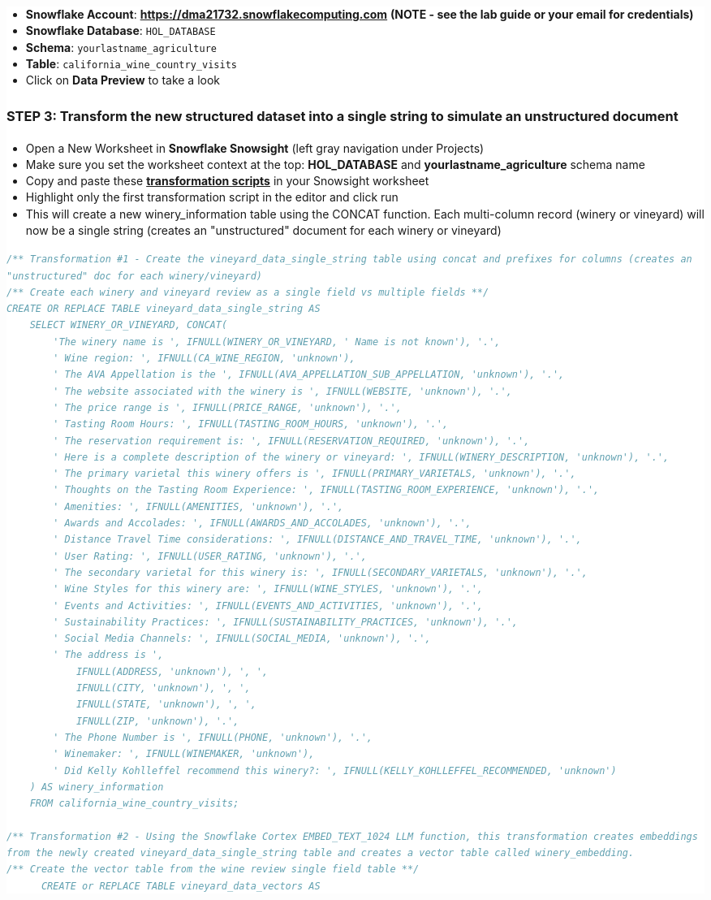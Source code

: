 * **Snowflake Account**: **https://dma21732.snowflakecomputing.com** **(NOTE - see the lab guide or your email for credentials)**
* **Snowflake Database**: `HOL_DATABASE`
* **Schema**: `yourlastname_agriculture`
* **Table**: `california_wine_country_visits`
* Click on **Data Preview** to take a look

### STEP 3: Transform the new structured dataset into a single string to simulate an unstructured document
* Open a New Worksheet in **Snowflake Snowsight** (left gray navigation under Projects)
* Make sure you set the worksheet context at the top: **HOL_DATABASE** and **yourlastname_agriculture** schema name
* Copy and paste these [**transformation scripts**](01-transformations.sql) in your Snowsight worksheet
* Highlight only the first transformation script in the editor and click run
* This will create a new winery_information table using the CONCAT function. Each multi-column record (winery or vineyard) will now be a single string (creates an "unstructured" document for each winery or vineyard)

```sql
/** Transformation #1 - Create the vineyard_data_single_string table using concat and prefixes for columns (creates an "unstructured" doc for each winery/vineyard)
/** Create each winery and vineyard review as a single field vs multiple fields **/
CREATE OR REPLACE TABLE vineyard_data_single_string AS 
    SELECT WINERY_OR_VINEYARD, CONCAT(
        'The winery name is ', IFNULL(WINERY_OR_VINEYARD, ' Name is not known'), '.',
        ' Wine region: ', IFNULL(CA_WINE_REGION, 'unknown'),
        ' The AVA Appellation is the ', IFNULL(AVA_APPELLATION_SUB_APPELLATION, 'unknown'), '.',
        ' The website associated with the winery is ', IFNULL(WEBSITE, 'unknown'), '.',
        ' The price range is ', IFNULL(PRICE_RANGE, 'unknown'), '.',
        ' Tasting Room Hours: ', IFNULL(TASTING_ROOM_HOURS, 'unknown'), '.',
        ' The reservation requirement is: ', IFNULL(RESERVATION_REQUIRED, 'unknown'), '.',
        ' Here is a complete description of the winery or vineyard: ', IFNULL(WINERY_DESCRIPTION, 'unknown'), '.',
        ' The primary varietal this winery offers is ', IFNULL(PRIMARY_VARIETALS, 'unknown'), '.',
        ' Thoughts on the Tasting Room Experience: ', IFNULL(TASTING_ROOM_EXPERIENCE, 'unknown'), '.',
        ' Amenities: ', IFNULL(AMENITIES, 'unknown'), '.',
        ' Awards and Accolades: ', IFNULL(AWARDS_AND_ACCOLADES, 'unknown'), '.',
        ' Distance Travel Time considerations: ', IFNULL(DISTANCE_AND_TRAVEL_TIME, 'unknown'), '.',
        ' User Rating: ', IFNULL(USER_RATING, 'unknown'), '.',
        ' The secondary varietal for this winery is: ', IFNULL(SECONDARY_VARIETALS, 'unknown'), '.',
        ' Wine Styles for this winery are: ', IFNULL(WINE_STYLES, 'unknown'), '.',
        ' Events and Activities: ', IFNULL(EVENTS_AND_ACTIVITIES, 'unknown'), '.',
        ' Sustainability Practices: ', IFNULL(SUSTAINABILITY_PRACTICES, 'unknown'), '.',
        ' Social Media Channels: ', IFNULL(SOCIAL_MEDIA, 'unknown'), '.',
        ' The address is ', 
            IFNULL(ADDRESS, 'unknown'), ', ',
            IFNULL(CITY, 'unknown'), ', ',
            IFNULL(STATE, 'unknown'), ', ',
            IFNULL(ZIP, 'unknown'), '.',
        ' The Phone Number is ', IFNULL(PHONE, 'unknown'), '.',
        ' Winemaker: ', IFNULL(WINEMAKER, 'unknown'),
        ' Did Kelly Kohlleffel recommend this winery?: ', IFNULL(KELLY_KOHLLEFFEL_RECOMMENDED, 'unknown')
    ) AS winery_information
    FROM california_wine_country_visits;

/** Transformation #2 - Using the Snowflake Cortex EMBED_TEXT_1024 LLM function, this transformation creates embeddings from the newly created vineyard_data_single_string table and creates a vector table called winery_embedding.
/** Create the vector table from the wine review single field table **/
      CREATE or REPLACE TABLE vineyard_data_vectors AS 
```